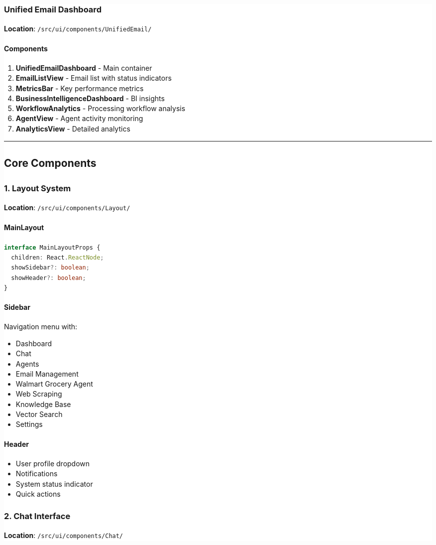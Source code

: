 ### Unified Email Dashboard

**Location**: `/src/ui/components/UnifiedEmail/`

#### Components

1. **UnifiedEmailDashboard** - Main container
2. **EmailListView** - Email list with status indicators
3. **MetricsBar** - Key performance metrics
4. **BusinessIntelligenceDashboard** - BI insights
5. **WorkflowAnalytics** - Processing workflow analysis
6. **AgentView** - Agent activity monitoring
7. **AnalyticsView** - Detailed analytics

---

## Core Components

### 1. Layout System

**Location**: `/src/ui/components/Layout/`

#### MainLayout
```typescript
interface MainLayoutProps {
  children: React.ReactNode;
  showSidebar?: boolean;
  showHeader?: boolean;
}
```

#### Sidebar
Navigation menu with:
- Dashboard
- Chat
- Agents
- Email Management
- Walmart Grocery Agent
- Web Scraping
- Knowledge Base
- Vector Search
- Settings

#### Header
- User profile dropdown
- Notifications
- System status indicator
- Quick actions

### 2. Chat Interface

**Location**: `/src/ui/components/Chat/`
